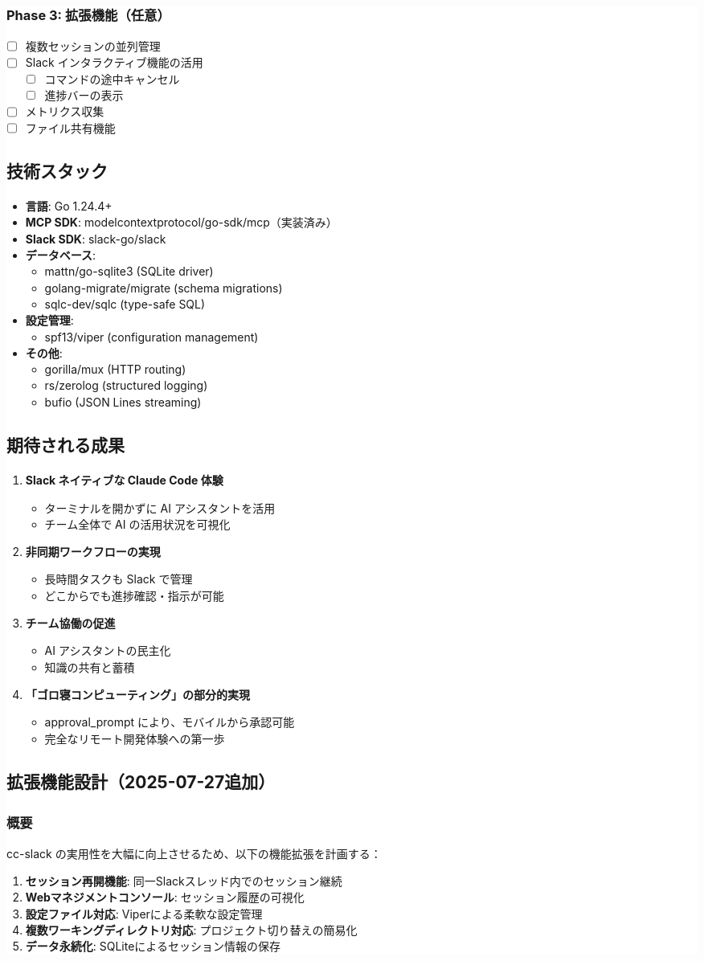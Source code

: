 ### Phase 3: 拡張機能（任意）

- [ ] 複数セッションの並列管理
- [ ] Slack インタラクティブ機能の活用
  - [ ] コマンドの途中キャンセル
  - [ ] 進捗バーの表示
- [ ] メトリクス収集
- [ ] ファイル共有機能

## 技術スタック

- **言語**: Go 1.24.4+
- **MCP SDK**: modelcontextprotocol/go-sdk/mcp（実装済み）
- **Slack SDK**: slack-go/slack
- **データベース**: 
  - mattn/go-sqlite3 (SQLite driver)
  - golang-migrate/migrate (schema migrations)
  - sqlc-dev/sqlc (type-safe SQL)
- **設定管理**: 
  - spf13/viper (configuration management)
- **その他**: 
  - gorilla/mux (HTTP routing)
  - rs/zerolog (structured logging)
  - bufio (JSON Lines streaming)

## 期待される成果

1. **Slack ネイティブな Claude Code 体験**
   - ターミナルを開かずに AI アシスタントを活用
   - チーム全体で AI の活用状況を可視化

2. **非同期ワークフローの実現**
   - 長時間タスクも Slack で管理
   - どこからでも進捗確認・指示が可能

3. **チーム協働の促進**
   - AI アシスタントの民主化
   - 知識の共有と蓄積

4. **「ゴロ寝コンピューティング」の部分的実現**
   - approval_prompt により、モバイルから承認可能
   - 完全なリモート開発体験への第一歩

## 拡張機能設計（2025-07-27追加）

### 概要

cc-slack の実用性を大幅に向上させるため、以下の機能拡張を計画する：

1. **セッション再開機能**: 同一Slackスレッド内でのセッション継続
2. **Webマネジメントコンソール**: セッション履歴の可視化
3. **設定ファイル対応**: Viperによる柔軟な設定管理
4. **複数ワーキングディレクトリ対応**: プロジェクト切り替えの簡易化
5. **データ永続化**: SQLiteによるセッション情報の保存
